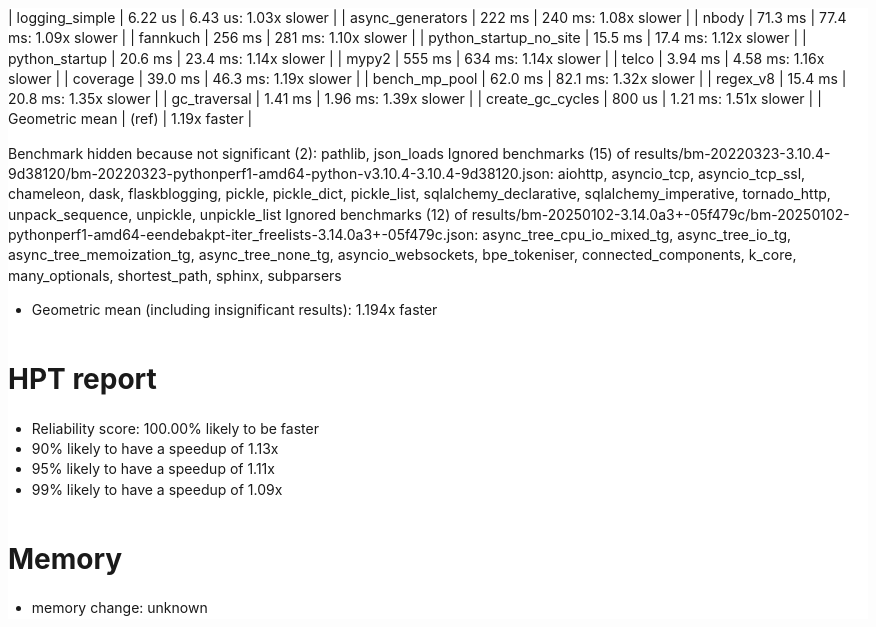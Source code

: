 | logging_simple           | 6.22 us                                                     | 6.43 us: 1.03x slower                                                     |
| async_generators         | 222 ms                                                      | 240 ms: 1.08x slower                                                      |
| nbody                    | 71.3 ms                                                     | 77.4 ms: 1.09x slower                                                     |
| fannkuch                 | 256 ms                                                      | 281 ms: 1.10x slower                                                      |
| python_startup_no_site   | 15.5 ms                                                     | 17.4 ms: 1.12x slower                                                     |
| python_startup           | 20.6 ms                                                     | 23.4 ms: 1.14x slower                                                     |
| mypy2                    | 555 ms                                                      | 634 ms: 1.14x slower                                                      |
| telco                    | 3.94 ms                                                     | 4.58 ms: 1.16x slower                                                     |
| coverage                 | 39.0 ms                                                     | 46.3 ms: 1.19x slower                                                     |
| bench_mp_pool            | 62.0 ms                                                     | 82.1 ms: 1.32x slower                                                     |
| regex_v8                 | 15.4 ms                                                     | 20.8 ms: 1.35x slower                                                     |
| gc_traversal             | 1.41 ms                                                     | 1.96 ms: 1.39x slower                                                     |
| create_gc_cycles         | 800 us                                                      | 1.21 ms: 1.51x slower                                                     |
| Geometric mean           | (ref)                                                       | 1.19x faster                                                              |

Benchmark hidden because not significant (2): pathlib, json_loads
Ignored benchmarks (15) of results/bm-20220323-3.10.4-9d38120/bm-20220323-pythonperf1-amd64-python-v3.10.4-3.10.4-9d38120.json: aiohttp, asyncio_tcp, asyncio_tcp_ssl, chameleon, dask, flaskblogging, pickle, pickle_dict, pickle_list, sqlalchemy_declarative, sqlalchemy_imperative, tornado_http, unpack_sequence, unpickle, unpickle_list
Ignored benchmarks (12) of results/bm-20250102-3.14.0a3+-05f479c/bm-20250102-pythonperf1-amd64-eendebakpt-iter_freelists-3.14.0a3+-05f479c.json: async_tree_cpu_io_mixed_tg, async_tree_io_tg, async_tree_memoization_tg, async_tree_none_tg, asyncio_websockets, bpe_tokeniser, connected_components, k_core, many_optionals, shortest_path, sphinx, subparsers

- Geometric mean (including insignificant results): 1.194x faster

# HPT report

- Reliability score: 100.00% likely to be faster
- 90% likely to have a speedup of 1.13x
- 95% likely to have a speedup of 1.11x
- 99% likely to have a speedup of 1.09x

# Memory
- memory change: unknown